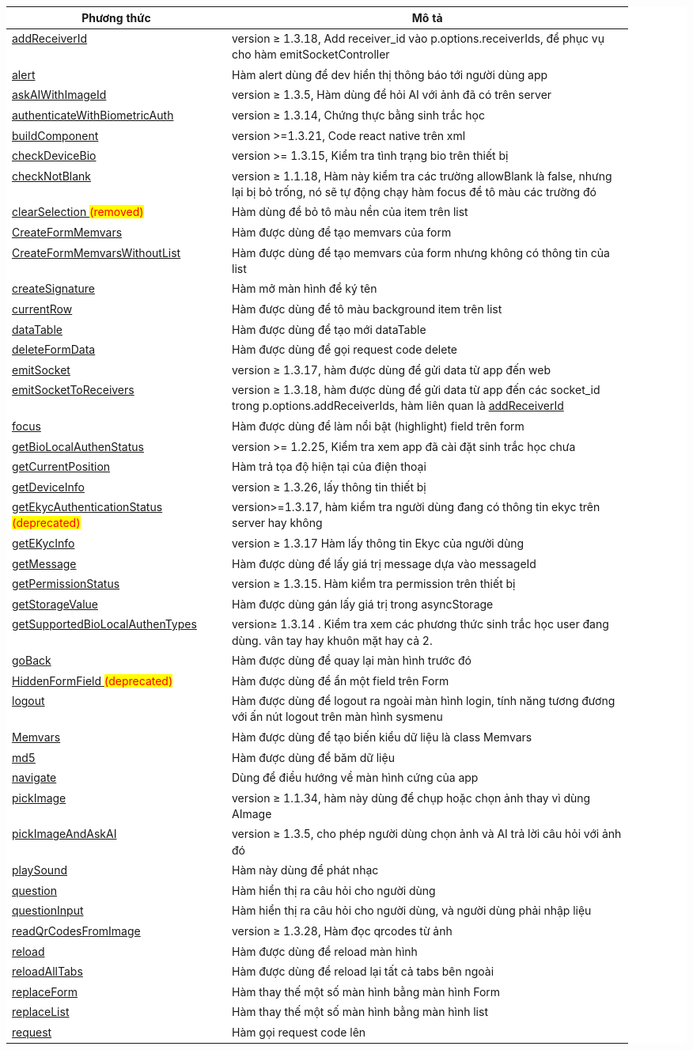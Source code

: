 <table><thead><tr><th width="264">Phương thức</th><th width="494.3333333333333">Mô tả</th></tr></thead><tbody><tr><td><a href="addreceiverid.md">addReceiverId</a></td><td>version ≥ 1.3.18, Add receiver_id vào p.options.receiverIds, để phục vụ cho hàm emitSocketController</td></tr><tr><td><a href="alert.md">alert</a></td><td>Hàm alert dùng để dev hiển thị thông báo tới người dùng app</td></tr><tr><td><a href="askaiwithimageid.md">askAIWithImageId</a></td><td>version ≥ 1.3.5, Hàm dùng để hỏi AI với ảnh đã có trên server</td></tr><tr><td><a href="authenticatewithbiometricauth.md">authenticateWithBiometricAuth</a></td><td>version ≥ 1.3.14, Chứng thực bằng sinh trắc học</td></tr><tr><td><a href="buildcomponent.md">buildComponent</a></td><td>version >=1.3.21, Code react native trên xml</td></tr><tr><td><a href="checkdevicebio.md">checkDeviceBio</a></td><td>version >= 1.3.15, Kiểm tra tình trạng bio trên thiết bị</td></tr><tr><td><a href="checknotblank.md">checkNotBlank</a></td><td>version ≥  1.1.18, Hàm này kiểm tra các trường allowBlank là false, nhưng lại bị bỏ trống, nó sẽ tự động chạy hàm focus để tô màu các trường đó </td></tr><tr><td><a href="clearselection-removed.md">clearSelection </a><mark style="color:red;">(removed)</mark></td><td>Hàm dùng để bỏ tô màu nền của item trên list</td></tr><tr><td><a href="createformmemvars.md">CreateFormMemvars</a></td><td>Hàm được dùng để tạo memvars của form</td></tr><tr><td><a href="createformmemvarswithoutlist.md">CreateFormMemvarsWithoutList</a></td><td>Hàm được dùng để tạo memvars của form nhưng không có thông tin của list</td></tr><tr><td><a href="createsignature.md">createSignature</a></td><td>Hàm mở màn hình để ký tên</td></tr><tr><td><a href="currentrow.md">currentRow</a></td><td>Hàm được dùng để tô màu background item trên list</td></tr><tr><td><a href="datatable.md">dataTable</a></td><td>Hàm được dùng để tạo mới dataTable</td></tr><tr><td><a href="deleteformdata.md">deleteFormData</a></td><td>Hàm được dùng để gọi request code delete</td></tr><tr><td><a href="emitsocket.md">emitSocket</a></td><td>version ≥ 1.3.17, hàm được dùng để gửi data từ app đến web</td></tr><tr><td><a href="emitsockettoreceivers.md">emitSocketToReceivers</a></td><td>version ≥ 1.3.18, hàm được dùng để gửi data từ app đến các socket_id trong p.options.addReceiverIds, hàm liên quan là <a href="addreceiverid.md">addReceiverId</a></td></tr><tr><td><a href="focus.md">focus</a></td><td>Hàm được dùng để làm nổi bật (highlight) field trên form</td></tr><tr><td><a href="getbiolocalauthenstatus.md">getBioLocalAuthenStatus</a></td><td>version >= 1.2.25, Kiểm tra xem app đã cài đặt sinh trắc học chưa</td></tr><tr><td><a href="getcurrentposition.md">getCurrentPosition</a></td><td>Hàm trả tọa độ hiện tại của điện thoại </td></tr><tr><td><a href="getdeviceinfo.md">getDeviceInfo</a></td><td>version ≥ 1.3.26, lấy thông tin thiết bị</td></tr><tr><td><a href="getekycauthenticationstatus.md">getEkycAuthenticationStatus </a><mark style="color:red;">(deprecated)</mark></td><td>version>=1.3.17, hàm kiểm tra người dùng đang có thông tin ekyc trên server hay không</td></tr><tr><td><a href="getekycinfo.md">getEKycInfo</a></td><td>version ≥ 1.3.17 Hàm lấy thông tin Ekyc của người dùng</td></tr><tr><td><a href="getmessage.md">getMessage</a></td><td>Hàm được dùng để lấy giá trị message  dựa vào messageId</td></tr><tr><td><a href="getpermissionstatus.md">getPermissionStatus</a> </td><td>version ≥ 1.3.15. Hàm kiểm tra permission trên thiết bị</td></tr><tr><td><a href="getstoragevalue.md">getStorageValue</a></td><td>Hàm được dùng gán lấy giá trị trong asyncStorage</td></tr><tr><td><a href="getsupportedbiolocalauthentypes.md">getSupportedBioLocalAuthenTypes</a></td><td>version≥ 1.3.14 . Kiểm tra xem các phương thức sinh trắc học user đang dùng. vân tay hay khuôn mặt hay cả 2.</td></tr><tr><td><a href="goback.md">goBack</a></td><td>Hàm được dùng để quay lại màn hình trước đó</td></tr><tr><td><a href="hiddenformfield-deprecated.md">HiddenFormField </a><mark style="color:red;">(deprecated)</mark></td><td>Hàm được dùng để ẩn một field trên Form</td></tr><tr><td><a href="logout.md">logout</a></td><td>Hàm được dùng để logout ra ngoài màn hình login, tính năng tương đương với ấn nút logout trên màn hình sysmenu</td></tr><tr><td><a href="../../class/memvars.md">Memvars</a></td><td>Hàm được dùng để tạo biến kiểu dữ liệu là class Memvars</td></tr><tr><td><a href="md5.md">md5</a></td><td>Hàm được dùng để băm dữ liệu</td></tr><tr><td><a href="navigate.md">navigate</a></td><td>Dùng để điều hướng về màn hình cứng của app</td></tr><tr><td><a href="pickimage.md">pickImage</a></td><td>version ≥  1.1.34, hàm này dùng để chụp hoặc chọn ảnh thay vì dùng AImage</td></tr><tr><td><a href="pickimageandaskai.md">pickImageAndAskAI</a></td><td>version ≥ 1.3.5, cho phép người dùng chọn ảnh và AI trả lời câu hỏi với ảnh đó</td></tr><tr><td><a href="playsound.md">playSound</a></td><td>Hàm này dùng để phát nhạc</td></tr><tr><td><a href="question.md">question</a></td><td>Hàm hiển thị ra câu hỏi cho người dùng</td></tr><tr><td><a href="questioninput.md">questionInput</a></td><td>Hàm hiển thị ra câu hỏi cho người dùng, và người dùng phải nhập liệu</td></tr><tr><td><a href="readqrcodesfromimage.md">readQrCodesFromImage</a></td><td>version ≥ 1.3.28, Hàm đọc qrcodes từ ảnh</td></tr><tr><td><a href="reload.md">reload</a></td><td>Hàm được dùng để reload màn hình </td></tr><tr><td><a href="reloadalltabs.md">reloadAllTabs</a></td><td>Hàm được dùng để reload lại tất cả tabs bên ngoài </td></tr><tr><td><a href="replaceform.md">replaceForm</a></td><td>Hàm thay thế một số màn hình bằng màn hình Form</td></tr><tr><td><a href="replacelist.md">replaceList</a></td><td>Hàm thay thế một số màn hình bằng màn hình list</td></tr><tr><td><a href="request.md">request</a></td><td>Hàm gọi request code lên